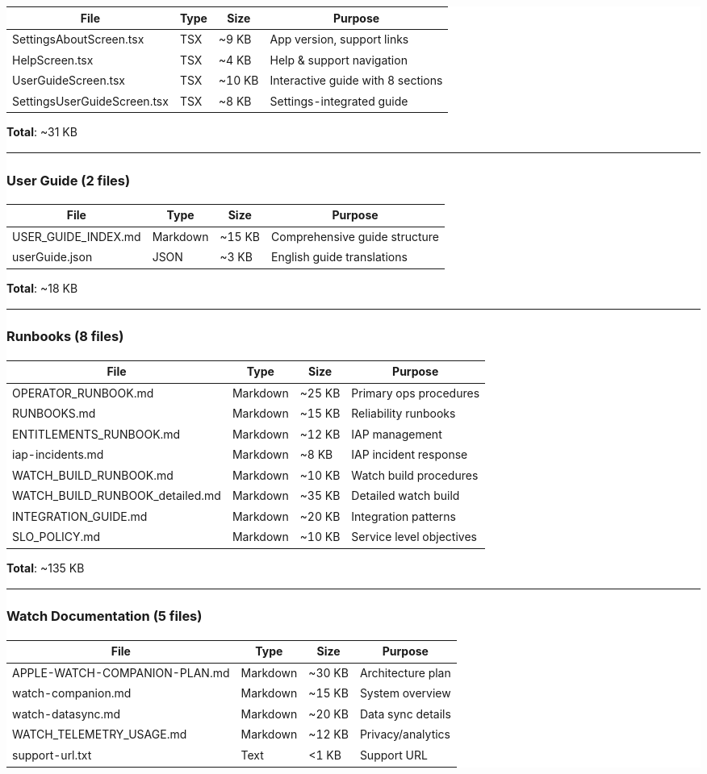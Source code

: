 | File | Type | Size | Purpose |
|------|------|------|---------|
| SettingsAboutScreen.tsx | TSX | ~9 KB | App version, support links |
| HelpScreen.tsx | TSX | ~4 KB | Help & support navigation |
| UserGuideScreen.tsx | TSX | ~10 KB | Interactive guide with 8 sections |
| SettingsUserGuideScreen.tsx | TSX | ~8 KB | Settings-integrated guide |

**Total**: ~31 KB

---

### User Guide (2 files)

| File | Type | Size | Purpose |
|------|------|------|---------|
| USER_GUIDE_INDEX.md | Markdown | ~15 KB | Comprehensive guide structure |
| userGuide.json | JSON | ~3 KB | English guide translations |

**Total**: ~18 KB

---

### Runbooks (8 files)

| File | Type | Size | Purpose |
|------|------|------|---------|
| OPERATOR_RUNBOOK.md | Markdown | ~25 KB | Primary ops procedures |
| RUNBOOKS.md | Markdown | ~15 KB | Reliability runbooks |
| ENTITLEMENTS_RUNBOOK.md | Markdown | ~12 KB | IAP management |
| iap-incidents.md | Markdown | ~8 KB | IAP incident response |
| WATCH_BUILD_RUNBOOK.md | Markdown | ~10 KB | Watch build procedures |
| WATCH_BUILD_RUNBOOK_detailed.md | Markdown | ~35 KB | Detailed watch build |
| INTEGRATION_GUIDE.md | Markdown | ~20 KB | Integration patterns |
| SLO_POLICY.md | Markdown | ~10 KB | Service level objectives |

**Total**: ~135 KB

---

### Watch Documentation (5 files)

| File | Type | Size | Purpose |
|------|------|------|---------|
| APPLE-WATCH-COMPANION-PLAN.md | Markdown | ~30 KB | Architecture plan |
| watch-companion.md | Markdown | ~15 KB | System overview |
| watch-datasync.md | Markdown | ~20 KB | Data sync details |
| WATCH_TELEMETRY_USAGE.md | Markdown | ~12 KB | Privacy/analytics |
| support-url.txt | Text | <1 KB | Support URL |
